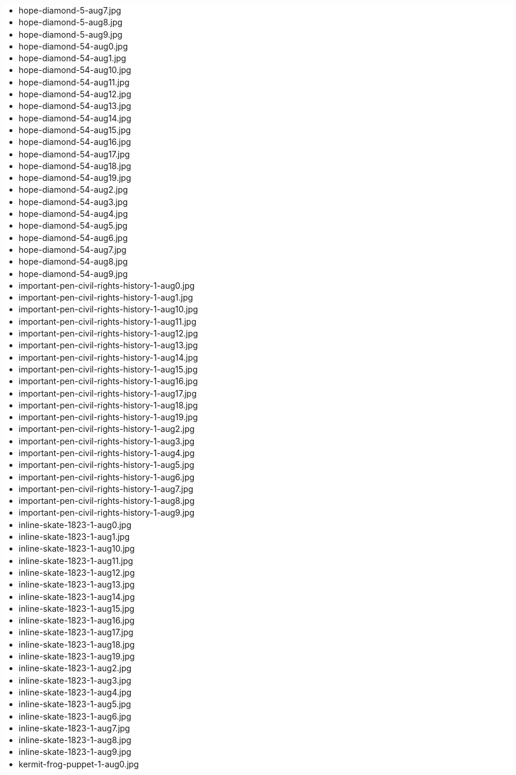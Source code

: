- hope-diamond-5-aug7.jpg
- hope-diamond-5-aug8.jpg
- hope-diamond-5-aug9.jpg
- hope-diamond-54-aug0.jpg
- hope-diamond-54-aug1.jpg
- hope-diamond-54-aug10.jpg
- hope-diamond-54-aug11.jpg
- hope-diamond-54-aug12.jpg
- hope-diamond-54-aug13.jpg
- hope-diamond-54-aug14.jpg
- hope-diamond-54-aug15.jpg
- hope-diamond-54-aug16.jpg
- hope-diamond-54-aug17.jpg
- hope-diamond-54-aug18.jpg
- hope-diamond-54-aug19.jpg
- hope-diamond-54-aug2.jpg
- hope-diamond-54-aug3.jpg
- hope-diamond-54-aug4.jpg
- hope-diamond-54-aug5.jpg
- hope-diamond-54-aug6.jpg
- hope-diamond-54-aug7.jpg
- hope-diamond-54-aug8.jpg
- hope-diamond-54-aug9.jpg
- important-pen-civil-rights-history-1-aug0.jpg
- important-pen-civil-rights-history-1-aug1.jpg
- important-pen-civil-rights-history-1-aug10.jpg
- important-pen-civil-rights-history-1-aug11.jpg
- important-pen-civil-rights-history-1-aug12.jpg
- important-pen-civil-rights-history-1-aug13.jpg
- important-pen-civil-rights-history-1-aug14.jpg
- important-pen-civil-rights-history-1-aug15.jpg
- important-pen-civil-rights-history-1-aug16.jpg
- important-pen-civil-rights-history-1-aug17.jpg
- important-pen-civil-rights-history-1-aug18.jpg
- important-pen-civil-rights-history-1-aug19.jpg
- important-pen-civil-rights-history-1-aug2.jpg
- important-pen-civil-rights-history-1-aug3.jpg
- important-pen-civil-rights-history-1-aug4.jpg
- important-pen-civil-rights-history-1-aug5.jpg
- important-pen-civil-rights-history-1-aug6.jpg
- important-pen-civil-rights-history-1-aug7.jpg
- important-pen-civil-rights-history-1-aug8.jpg
- important-pen-civil-rights-history-1-aug9.jpg
- inline-skate-1823-1-aug0.jpg
- inline-skate-1823-1-aug1.jpg
- inline-skate-1823-1-aug10.jpg
- inline-skate-1823-1-aug11.jpg
- inline-skate-1823-1-aug12.jpg
- inline-skate-1823-1-aug13.jpg
- inline-skate-1823-1-aug14.jpg
- inline-skate-1823-1-aug15.jpg
- inline-skate-1823-1-aug16.jpg
- inline-skate-1823-1-aug17.jpg
- inline-skate-1823-1-aug18.jpg
- inline-skate-1823-1-aug19.jpg
- inline-skate-1823-1-aug2.jpg
- inline-skate-1823-1-aug3.jpg
- inline-skate-1823-1-aug4.jpg
- inline-skate-1823-1-aug5.jpg
- inline-skate-1823-1-aug6.jpg
- inline-skate-1823-1-aug7.jpg
- inline-skate-1823-1-aug8.jpg
- inline-skate-1823-1-aug9.jpg
- kermit-frog-puppet-1-aug0.jpg